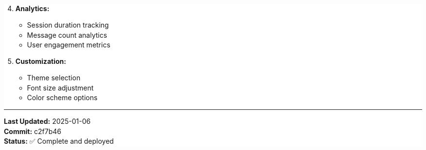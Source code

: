 4. **Analytics:**
   - Session duration tracking
   - Message count analytics
   - User engagement metrics

5. **Customization:**
   - Theme selection
   - Font size adjustment
   - Color scheme options

---

**Last Updated:** 2025-01-06  
**Commit:** c2f7b46  
**Status:** ✅ Complete and deployed
